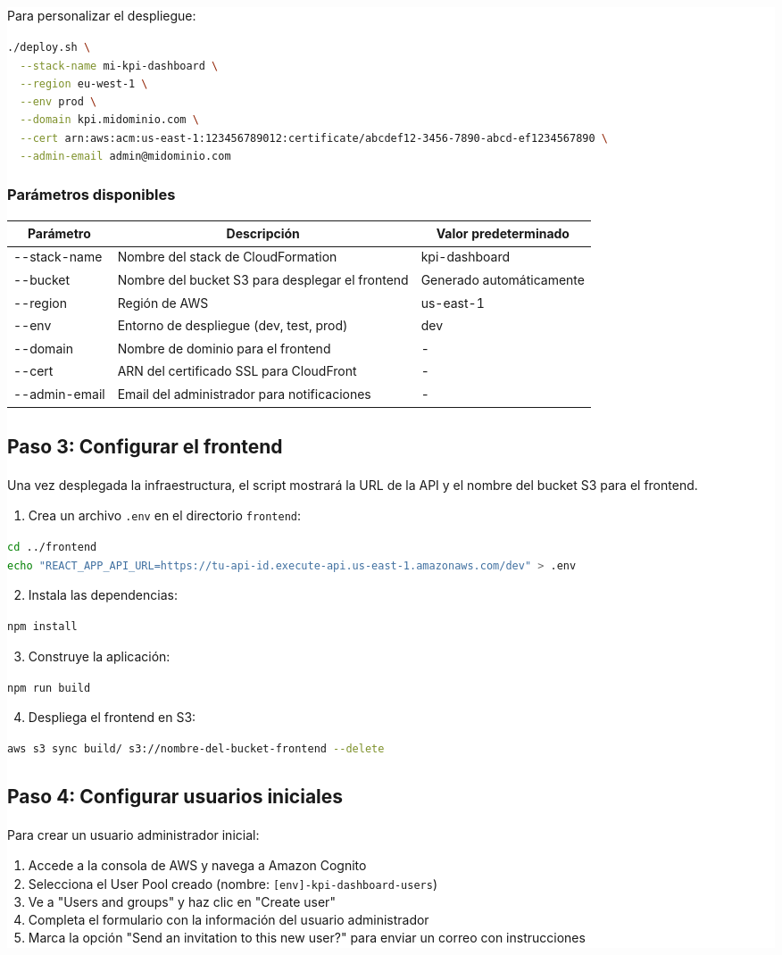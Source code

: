 Para personalizar el despliegue:

```bash
./deploy.sh \
  --stack-name mi-kpi-dashboard \
  --region eu-west-1 \
  --env prod \
  --domain kpi.midominio.com \
  --cert arn:aws:acm:us-east-1:123456789012:certificate/abcdef12-3456-7890-abcd-ef1234567890 \
  --admin-email admin@midominio.com
```

### Parámetros disponibles

| Parámetro | Descripción | Valor predeterminado |
|-----------|-------------|---------------------|
| --stack-name | Nombre del stack de CloudFormation | kpi-dashboard |
| --bucket | Nombre del bucket S3 para desplegar el frontend | Generado automáticamente |
| --region | Región de AWS | us-east-1 |
| --env | Entorno de despliegue (dev, test, prod) | dev |
| --domain | Nombre de dominio para el frontend | - |
| --cert | ARN del certificado SSL para CloudFront | - |
| --admin-email | Email del administrador para notificaciones | - |

## Paso 3: Configurar el frontend

Una vez desplegada la infraestructura, el script mostrará la URL de la API y el nombre del bucket S3 para el frontend.

1. Crea un archivo `.env` en el directorio `frontend`:

```bash
cd ../frontend
echo "REACT_APP_API_URL=https://tu-api-id.execute-api.us-east-1.amazonaws.com/dev" > .env
```

2. Instala las dependencias:

```bash
npm install
```

3. Construye la aplicación:

```bash
npm run build
```

4. Despliega el frontend en S3:

```bash
aws s3 sync build/ s3://nombre-del-bucket-frontend --delete
```

## Paso 4: Configurar usuarios iniciales

Para crear un usuario administrador inicial:

1. Accede a la consola de AWS y navega a Amazon Cognito
2. Selecciona el User Pool creado (nombre: `[env]-kpi-dashboard-users`)
3. Ve a "Users and groups" y haz clic en "Create user"
4. Completa el formulario con la información del usuario administrador
5. Marca la opción "Send an invitation to this new user?" para enviar un correo con instrucciones
